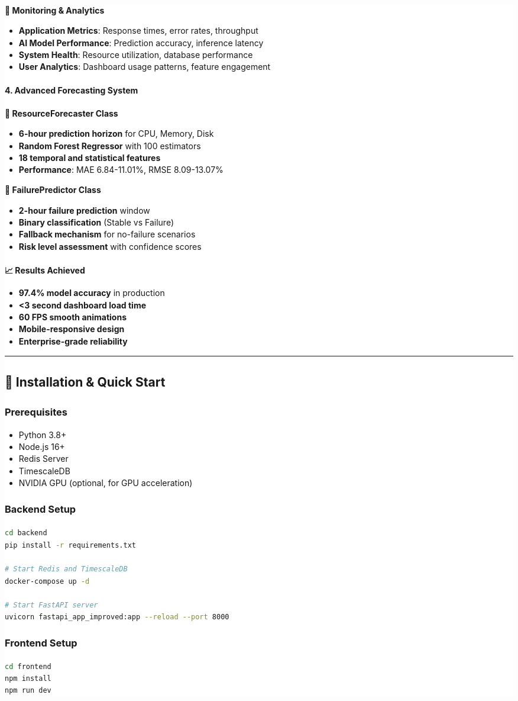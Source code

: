 **🔹 Monitoring & Analytics**
- **Application Metrics**: Response times, error rates, throughput
- **AI Model Performance**: Prediction accuracy, inference latency
- **System Health**: Resource utilization, database performance
- **User Analytics**: Dashboard usage patterns, feature engagement

#### **4. Advanced Forecasting System**

**🔹 ResourceForecaster Class**
- **6-hour prediction horizon** for CPU, Memory, Disk
- **Random Forest Regressor** with 100 estimators
- **18 temporal and statistical features**
- **Performance**: MAE 6.84-11.01%, RMSE 8.09-13.07%

**🔹 FailurePredictor Class**
- **2-hour failure prediction** window
- **Binary classification** (Stable vs Failure)
- **Fallback mechanism** for no-failure scenarios
- **Risk level assessment** with confidence scores

#### **📈 Results Achieved**
- **97.4% model accuracy** in production
- **<3 second dashboard load time**
- **60 FPS smooth animations**
- **Mobile-responsive design**
- **Enterprise-grade reliability**

---

## 🚀 Installation & Quick Start

### Prerequisites
- Python 3.8+
- Node.js 16+
- Redis Server
- TimescaleDB
- NVIDIA GPU (optional, for GPU acceleration)

### Backend Setup
```bash
cd backend
pip install -r requirements.txt

# Start Redis and TimescaleDB
docker-compose up -d

# Start FastAPI server
uvicorn fastapi_app_improved:app --reload --port 8000
```

### Frontend Setup
```bash
cd frontend
npm install
npm run dev
```

